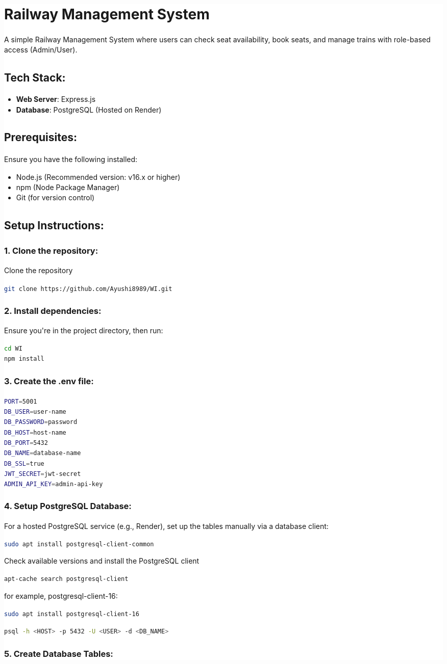 # Railway Management System 

A simple Railway Management System where users can check seat availability, book seats, and manage trains with role-based access (Admin/User).

## **Tech Stack:**
- **Web Server**: Express.js
- **Database**: PostgreSQL (Hosted on Render)

## **Prerequisites:**
Ensure you have the following installed:
- Node.js (Recommended version: v16.x or higher)
- npm (Node Package Manager)
- Git (for version control)

## **Setup Instructions:**

### 1. Clone the repository:

Clone the repository
```bash
git clone https://github.com/Ayushi8989/WI.git
```
### 2. Install dependencies:
Ensure you're in the project directory, then run:

```bash
cd WI
npm install
```

### 3. Create the .env file:

```bash
PORT=5001
DB_USER=user-name
DB_PASSWORD=password
DB_HOST=host-name
DB_PORT=5432
DB_NAME=database-name
DB_SSL=true  
JWT_SECRET=jwt-secret
ADMIN_API_KEY=admin-api-key
```

### 4. Setup PostgreSQL Database:
For a hosted PostgreSQL service (e.g., Render), set up the tables manually via a database client:
```bash
sudo apt install postgresql-client-common
```
Check available versions and install the PostgreSQL client
```bash
apt-cache search postgresql-client
```
for example, postgresql-client-16:
```bash
sudo apt install postgresql-client-16
```
```bash
psql -h <HOST> -p 5432 -U <USER> -d <DB_NAME>
```
### 5. Create Database Tables: